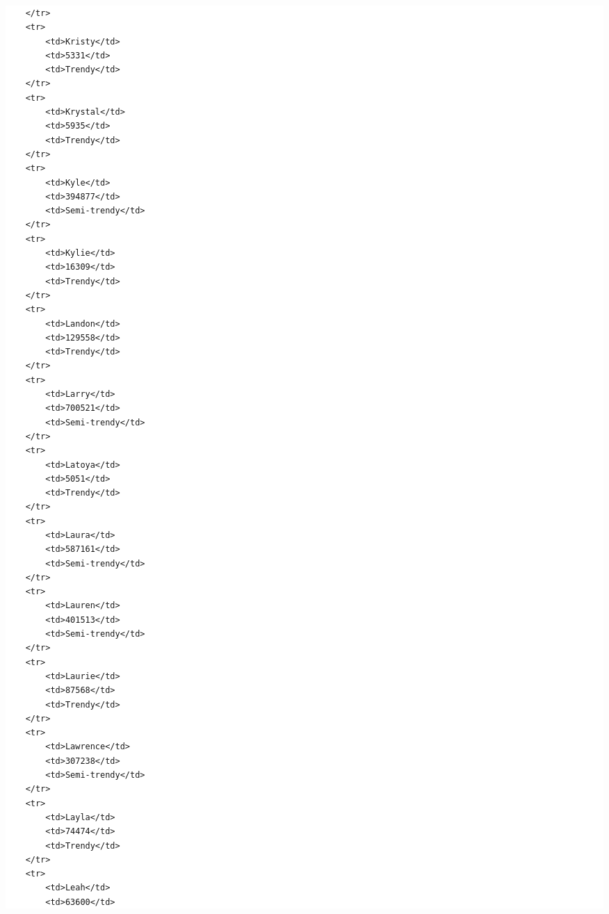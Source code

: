         </tr>
        <tr>
            <td>Kristy</td>
            <td>5331</td>
            <td>Trendy</td>
        </tr>
        <tr>
            <td>Krystal</td>
            <td>5935</td>
            <td>Trendy</td>
        </tr>
        <tr>
            <td>Kyle</td>
            <td>394877</td>
            <td>Semi-trendy</td>
        </tr>
        <tr>
            <td>Kylie</td>
            <td>16309</td>
            <td>Trendy</td>
        </tr>
        <tr>
            <td>Landon</td>
            <td>129558</td>
            <td>Trendy</td>
        </tr>
        <tr>
            <td>Larry</td>
            <td>700521</td>
            <td>Semi-trendy</td>
        </tr>
        <tr>
            <td>Latoya</td>
            <td>5051</td>
            <td>Trendy</td>
        </tr>
        <tr>
            <td>Laura</td>
            <td>587161</td>
            <td>Semi-trendy</td>
        </tr>
        <tr>
            <td>Lauren</td>
            <td>401513</td>
            <td>Semi-trendy</td>
        </tr>
        <tr>
            <td>Laurie</td>
            <td>87568</td>
            <td>Trendy</td>
        </tr>
        <tr>
            <td>Lawrence</td>
            <td>307238</td>
            <td>Semi-trendy</td>
        </tr>
        <tr>
            <td>Layla</td>
            <td>74474</td>
            <td>Trendy</td>
        </tr>
        <tr>
            <td>Leah</td>
            <td>63600</td>